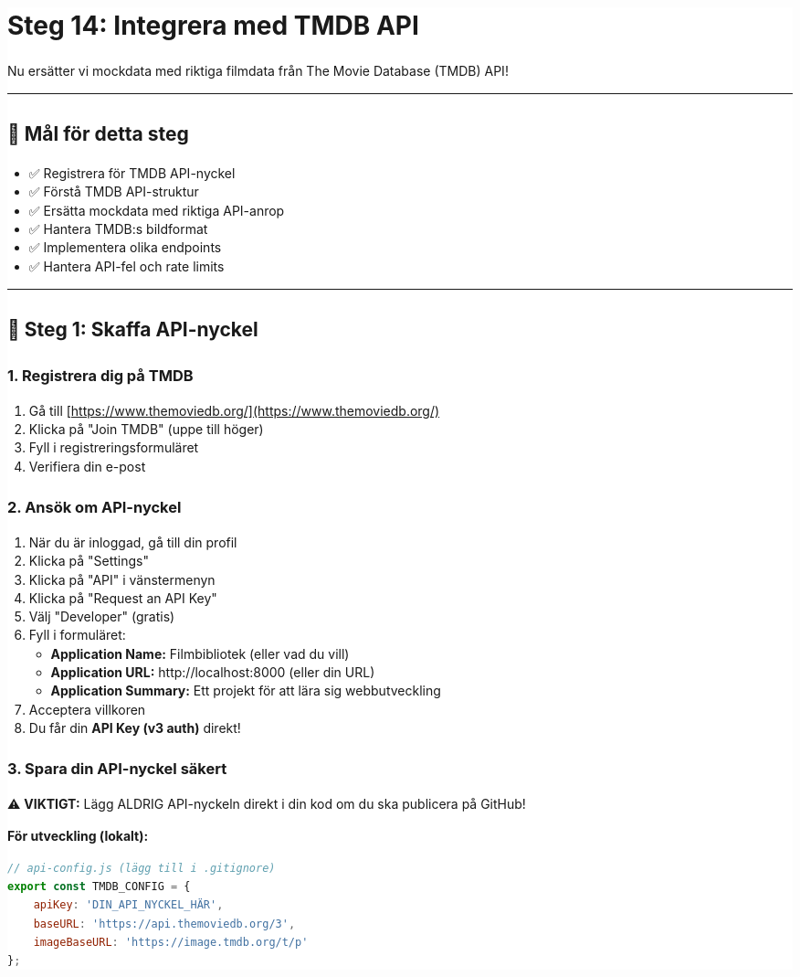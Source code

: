 # Steg 14: Integrera med TMDB API

Nu ersätter vi mockdata med riktiga filmdata från The Movie Database (TMDB) API!

---

## 🎯 Mål för detta steg

- ✅ Registrera för TMDB API-nyckel
- ✅ Förstå TMDB API-struktur
- ✅ Ersätta mockdata med riktiga API-anrop
- ✅ Hantera TMDB:s bildformat
- ✅ Implementera olika endpoints
- ✅ Hantera API-fel och rate limits

---

## 🔑 Steg 1: Skaffa API-nyckel

### **1. Registrera dig på TMDB**

1. Gå till [https://www.themoviedb.org/](https://www.themoviedb.org/)
2. Klicka på "Join TMDB" (uppe till höger)
3. Fyll i registreringsformuläret
4. Verifiera din e-post

### **2. Ansök om API-nyckel**

1. När du är inloggad, gå till din profil
2. Klicka på "Settings"
3. Klicka på "API" i vänstermenyn
4. Klicka på "Request an API Key"
5. Välj "Developer" (gratis)
6. Fyll i formuläret:
   - **Application Name:** Filmbibliotek (eller vad du vill)
   - **Application URL:** http://localhost:8000 (eller din URL)
   - **Application Summary:** Ett projekt för att lära sig webbutveckling
7. Acceptera villkoren
8. Du får din **API Key (v3 auth)** direkt!

### **3. Spara din API-nyckel säkert**

⚠️ **VIKTIGT:** Lägg ALDRIG API-nyckeln direkt i din kod om du ska publicera på GitHub!

**För utveckling (lokalt):**
```javascript
// api-config.js (lägg till i .gitignore)
export const TMDB_CONFIG = {
    apiKey: 'DIN_API_NYCKEL_HÄR',
    baseURL: 'https://api.themoviedb.org/3',
    imageBaseURL: 'https://image.tmdb.org/t/p'
};
```
